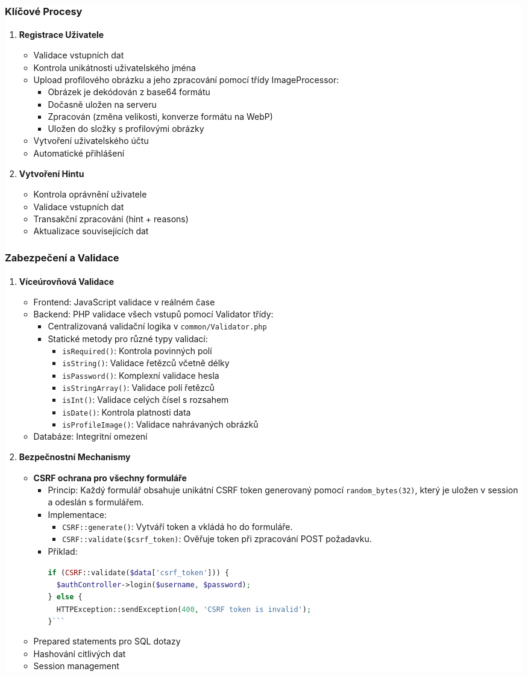 
### Klíčové Procesy

1. **Registrace Uživatele**
   - Validace vstupních dat
   - Kontrola unikátnosti uživatelského jména
   - Upload profilového obrázku a jeho zpracování pomocí třídy ImageProcessor:
     - Obrázek je dekódován z base64 formátu
     - Dočasně uložen na serveru
     - Zpracován (změna velikosti, konverze formátu na WebP)
     - Uložen do složky s profilovými obrázky
   - Vytvoření uživatelského účtu
   - Automatické přihlášení

2. **Vytvoření Hintu**
   - Kontrola oprávnění uživatele
   - Validace vstupních dat
   - Transakční zpracování (hint + reasons)
   - Aktualizace souvisejících dat


### Zabezpečení a Validace

1. **Víceúrovňová Validace**
   - Frontend: JavaScript validace v reálném čase
   - Backend: PHP validace všech vstupů pomocí Validator třídy:
     - Centralizovaná validační logika v `common/Validator.php`
     - Statické metody pro různé typy validací:
       - `isRequired()`: Kontrola povinných polí
       - `isString()`: Validace řetězců včetně délky
       - `isPassword()`: Komplexní validace hesla
       - `isStringArray()`: Validace polí řetězců
       - `isInt()`: Validace celých čísel s rozsahem
       - `isDate()`: Kontrola platnosti data
       - `isProfileImage()`: Validace nahrávaných obrázků
   - Databáze: Integritní omezení

2. **Bezpečnostní Mechanismy**
   - **CSRF ochrana pro všechny formuláře**
      - Princip: Každý formulář obsahuje unikátní CSRF token generovaný pomocí `random_bytes(32)`, který je uložen v session a odeslán s formulářem.
      - Implementace:
        - `CSRF::generate()`: Vytváří token a vkládá ho do formuláře.
        - `CSRF::validate($csrf_token)`: Ověřuje token při zpracování POST požadavku.
      - Příklad:
        ```php
        if (CSRF::validate($data['csrf_token'])) {
          $authController->login($username, $password);
        } else {
          HTTPException::sendException(400, 'CSRF token is invalid');
        }```
   - Prepared statements pro SQL dotazy
   - Hashování citlivých dat
   - Session management
